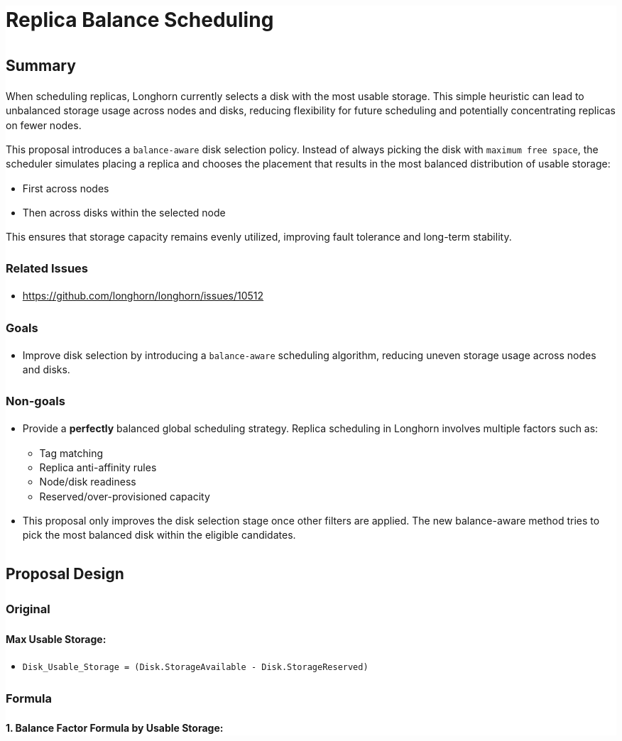 # Replica Balance Scheduling

## Summary

When scheduling replicas, Longhorn currently selects a disk with the most usable storage. This simple heuristic can lead to unbalanced storage usage across nodes and disks, reducing flexibility for future scheduling and potentially concentrating replicas on fewer nodes.

This proposal introduces a `balance-aware` disk selection policy. Instead of always picking the disk with `maximum free space`, the scheduler simulates placing a replica and chooses the placement that results in the most balanced distribution of usable storage:

- First across nodes

- Then across disks within the selected node

This ensures that storage capacity remains evenly utilized, improving fault tolerance and long-term stability.

### Related Issues

- https://github.com/longhorn/longhorn/issues/10512

### Goals

- Improve disk selection by introducing a `balance-aware` scheduling algorithm, reducing uneven storage usage across nodes and disks.

### Non-goals

- Provide a **perfectly** balanced global scheduling strategy.
Replica scheduling in Longhorn involves multiple factors such as:

    - Tag matching
    - Replica anti-affinity rules
    - Node/disk readiness
    - Reserved/over-provisioned capacity

- This proposal only improves the disk selection stage once other filters are applied.
The new balance-aware method tries to pick the most balanced disk within the eligible candidates.

## Proposal Design

### Original

#### Max Usable Storage:
 - `Disk_Usable_Storage = (Disk.StorageAvailable - Disk.StorageReserved)`

### Formula 

#### 1. Balance Factor Formula by Usable Storage: 
